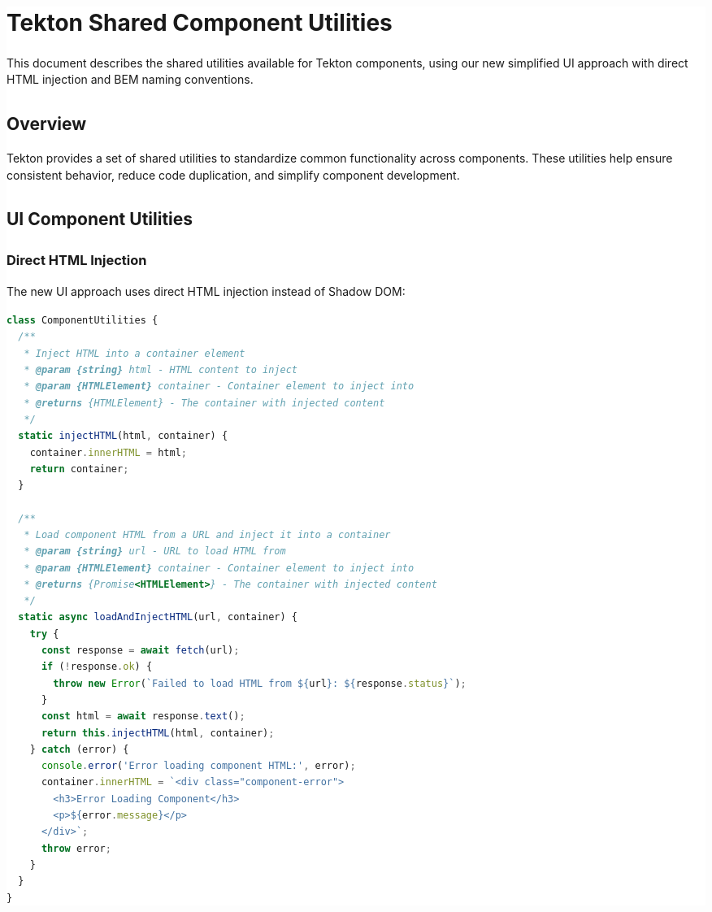 # Tekton Shared Component Utilities

This document describes the shared utilities available for Tekton components, using our new simplified UI approach with direct HTML injection and BEM naming conventions.

## Overview

Tekton provides a set of shared utilities to standardize common functionality across components. These utilities help ensure consistent behavior, reduce code duplication, and simplify component development.

## UI Component Utilities

### Direct HTML Injection

The new UI approach uses direct HTML injection instead of Shadow DOM:

```javascript
class ComponentUtilities {
  /**
   * Inject HTML into a container element
   * @param {string} html - HTML content to inject
   * @param {HTMLElement} container - Container element to inject into
   * @returns {HTMLElement} - The container with injected content
   */
  static injectHTML(html, container) {
    container.innerHTML = html;
    return container;
  }
  
  /**
   * Load component HTML from a URL and inject it into a container
   * @param {string} url - URL to load HTML from
   * @param {HTMLElement} container - Container element to inject into
   * @returns {Promise<HTMLElement>} - The container with injected content
   */
  static async loadAndInjectHTML(url, container) {
    try {
      const response = await fetch(url);
      if (!response.ok) {
        throw new Error(`Failed to load HTML from ${url}: ${response.status}`);
      }
      const html = await response.text();
      return this.injectHTML(html, container);
    } catch (error) {
      console.error('Error loading component HTML:', error);
      container.innerHTML = `<div class="component-error">
        <h3>Error Loading Component</h3>
        <p>${error.message}</p>
      </div>`;
      throw error;
    }
  }
}
```
